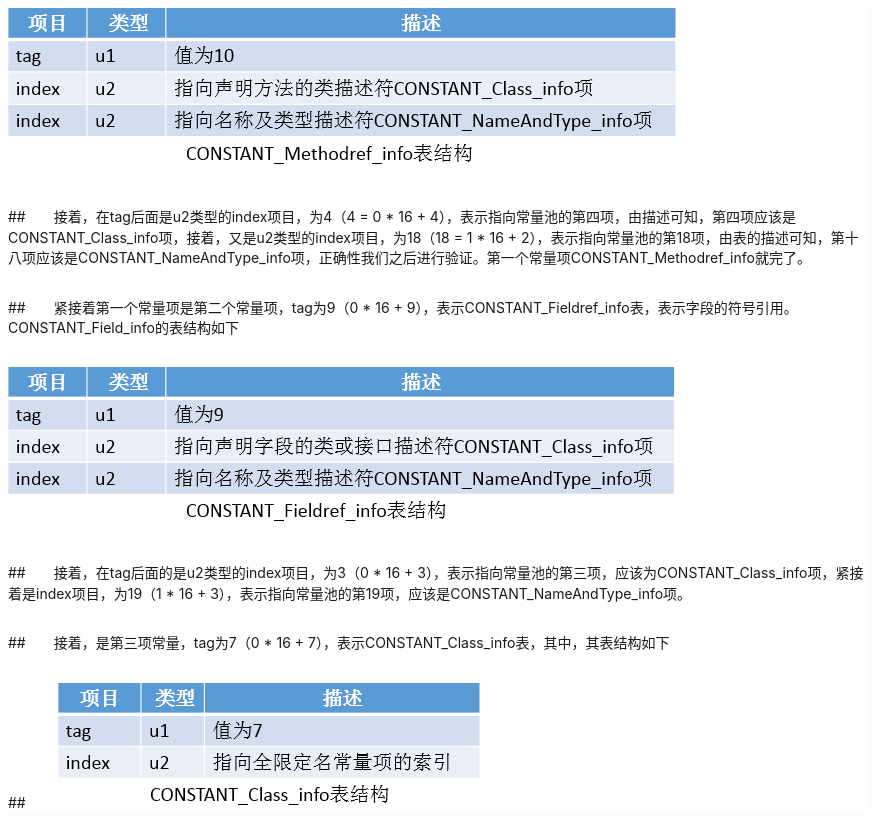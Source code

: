 
##
## ![Alt text](../md/img/616953-20160311093136632-916523880.png)


##
##　　接着，在tag后面是u2类型的index项目，为4（4 = 0 * 16 + 4），表示指向常量池的第四项，由描述可知，第四项应该是CONSTANT_Class_info项，接着，又是u2类型的index项目，为18（18 = 1 * 16 + 2），表示指向常量池的第18项，由表的描述可知，第十八项应该是CONSTANT_NameAndType_info项，正确性我们之后进行验证。第一个常量项CONSTANT_Methodref_info就完了。


##
##　　紧接着第一个常量项是第二个常量项，tag为9（0 * 16 + 9），表示CONSTANT_Fieldref_info表，表示字段的符号引用。CONSTANT_Field_info的表结构如下


##
## ![Alt text](../md/img/616953-20160311093145585-462607895.png)


##
##　　接着，在tag后面的是u2类型的index项目，为3（0 * 16 + 3），表示指向常量池的第三项，应该为CONSTANT_Class_info项，紧接着是index项目，为19（1 * 16 + 3），表示指向常量池的第19项，应该是CONSTANT_NameAndType_info项。


##
##　　接着，是第三项常量，tag为7（0 * 16 + 7），表示CONSTANT_Class_info表，其中，其表结构如下


##
##　　 ![Alt text](../md/img/616953-20160311093938725-906425801.png)
